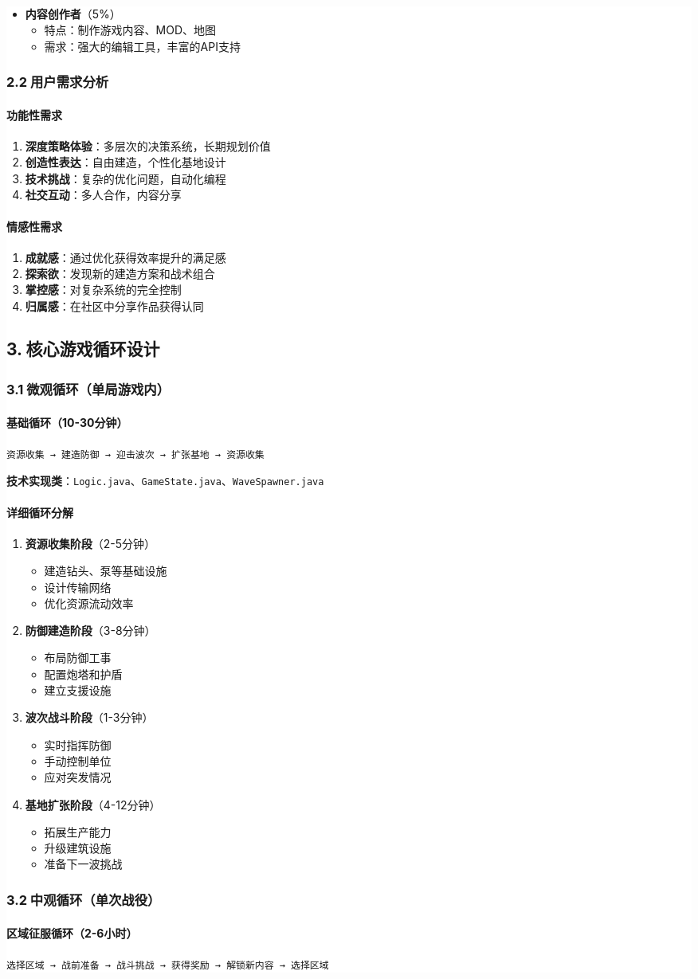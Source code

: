 - **内容创作者**（5%）
  - 特点：制作游戏内容、MOD、地图
  - 需求：强大的编辑工具，丰富的API支持

### 2.2 用户需求分析

#### 功能性需求
1. **深度策略体验**：多层次的决策系统，长期规划价值
2. **创造性表达**：自由建造，个性化基地设计
3. **技术挑战**：复杂的优化问题，自动化编程
4. **社交互动**：多人合作，内容分享

#### 情感性需求
1. **成就感**：通过优化获得效率提升的满足感
2. **探索欲**：发现新的建造方案和战术组合
3. **掌控感**：对复杂系统的完全控制
4. **归属感**：在社区中分享作品获得认同

## 3. 核心游戏循环设计

### 3.1 微观循环（单局游戏内）

#### 基础循环（10-30分钟）
```
资源收集 → 建造防御 → 迎击波次 → 扩张基地 → 资源收集
```

**技术实现类**：`Logic.java`、`GameState.java`、`WaveSpawner.java`

#### 详细循环分解
1. **资源收集阶段**（2-5分钟）
   - 建造钻头、泵等基础设施
   - 设计传输网络
   - 优化资源流动效率

2. **防御建造阶段**（3-8分钟）
   - 布局防御工事
   - 配置炮塔和护盾
   - 建立支援设施

3. **波次战斗阶段**（1-3分钟）
   - 实时指挥防御
   - 手动控制单位
   - 应对突发情况

4. **基地扩张阶段**（4-12分钟）
   - 拓展生产能力
   - 升级建筑设施
   - 准备下一波挑战

### 3.2 中观循环（单次战役）

#### 区域征服循环（2-6小时）
```
选择区域 → 战前准备 → 战斗挑战 → 获得奖励 → 解锁新内容 → 选择区域
```
